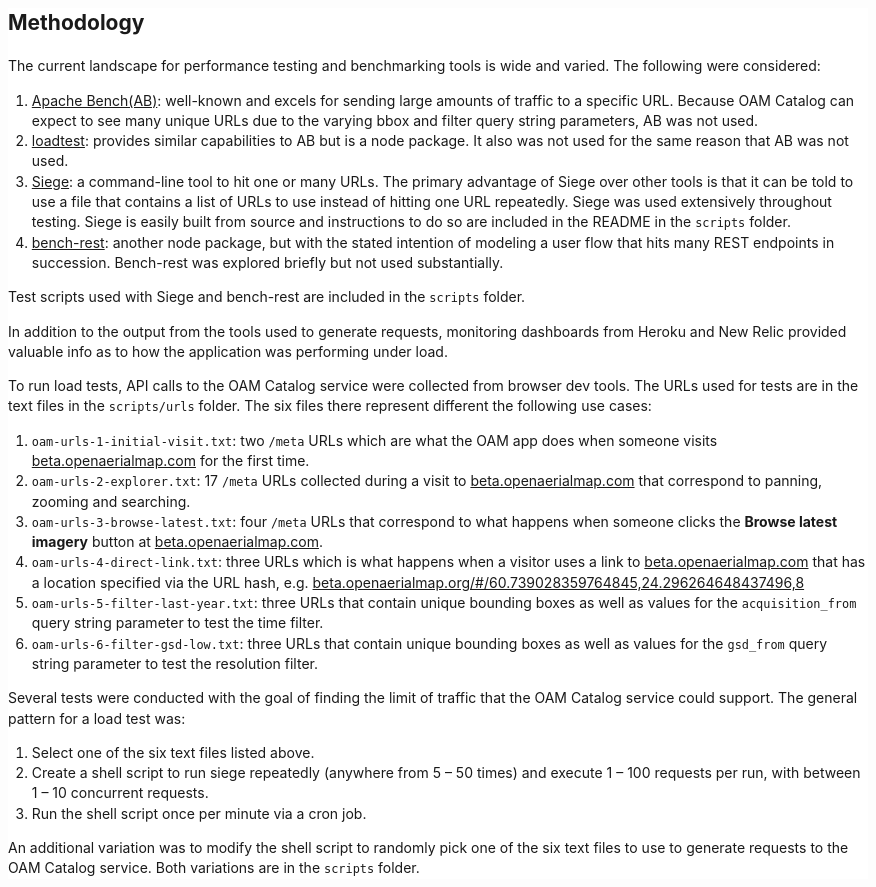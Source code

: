 ## Methodology

The current landscape for performance testing and benchmarking tools is wide and varied. The following were considered:

1. [Apache Bench(AB)](http://httpd.apache.org/docs/2.4/programs/ab.html):  well-known and excels for sending large amounts of traffic to a specific URL. Because OAM Catalog can expect to see many unique URLs due to the varying bbox and filter query string parameters, AB was not used.
2. [loadtest](https://www.npmjs.com/package/loadtest):  provides similar capabilities to AB but is a node package. It also was not used for the same reason that AB was not used.
3. [Siege](https://www.joedog.org/siege-home/):  a command-line tool to hit one or many URLs. The primary advantage of Siege over other tools is that it can be told to use a file that contains a list of URLs to use instead of hitting one URL repeatedly. Siege was used extensively throughout testing. Siege is easily built from source and instructions to do so are included in the README in the `scripts` folder.
4. [bench-rest](https://www.npmjs.com/package/bench-rest):  another node package, but with the stated intention of modeling a user flow that hits many REST endpoints in succession. Bench-rest was explored briefly but not used substantially.

Test scripts used with Siege and bench-rest are included in the `scripts` folder.

In addition to the output from the tools used to generate requests, monitoring dashboards from Heroku and New Relic provided valuable info as to how the application was performing under load.

To run load tests, API calls to the OAM Catalog service were collected from browser dev tools. The URLs used for tests are in the text files in the `scripts/urls` folder. The six files there represent different the following use cases:  

1. `oam-urls-1-initial-visit.txt`:  two `/meta` URLs which are what the OAM app does when someone visits [beta.openaerialmap.com](beta.openaerialmap.com) for the first time. 
2. `oam-urls-2-explorer.txt`:  17 `/meta` URLs collected during a visit to [beta.openaerialmap.com](beta.openaerialmap.com) that correspond to panning, zooming and searching.
3. `oam-urls-3-browse-latest.txt`:  four `/meta` URLs that correspond to what happens when someone clicks the **Browse latest imagery** button at [beta.openaerialmap.com](beta.openaerialmap.com).
4. `oam-urls-4-direct-link.txt`:  three URLs which is what happens when a visitor uses a link to [beta.openaerialmap.com](beta.openaerialmap.com) that has a location specified via the URL hash, e.g. [beta.openaerialmap.org/#/60.739028359764845,24.296264648437496,8](http://beta.openaerialmap.org/#/60.739028359764845,24.296264648437496,8)
5. `oam-urls-5-filter-last-year.txt`:  three URLs that contain unique bounding boxes as well as values for the `acquisition_from` query string parameter to test the time filter.
6. `oam-urls-6-filter-gsd-low.txt`:  three URLs that contain unique bounding boxes as well as values for the `gsd_from`  query string parameter to test the resolution filter.

Several tests were conducted with the goal of finding the limit of traffic that the OAM Catalog service could support. The general pattern for a load test was:

1. Select one of the six text files listed above.
2. Create a shell script to run siege repeatedly (anywhere from 5 – 50 times) and execute 1 – 100 requests per run, with between 1 – 10 concurrent requests. 
3. Run the shell script once per minute via a cron job.

An additional variation was to modify the shell script to randomly pick one of the six text files to use to generate requests to the OAM Catalog service. Both variations are in the `scripts` folder.
